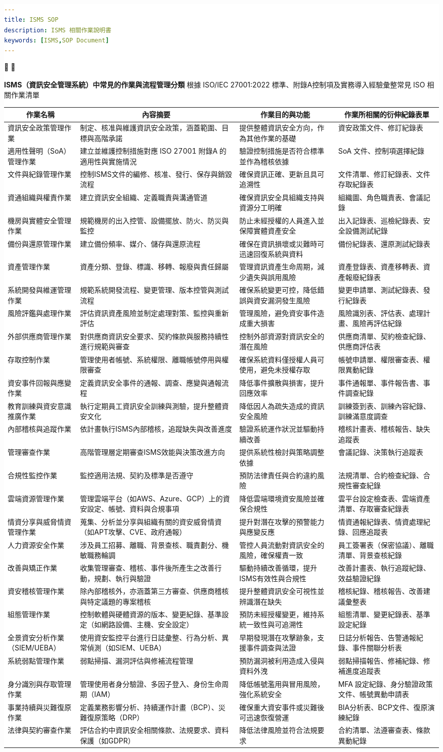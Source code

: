 ```yaml
---
title: ISMS SOP
description: ISMS 相關作業說明書
keywords: [ISMS,SOP Document]
---
```


📌 🔄 

**ISMS（資訊安全管理系統）中常見的作業與流程管理分類** 
根據 ISO/IEC 27001:2022 標準、附錄A控制項及實務導入經驗彙整常見 ISO 相關作業清單

| 作業名稱                 | 內容摘要                                                                 | 作業目的與功能                                                   | 作業所相關的衍伸紀錄表單                        |
|--------------------------|--------------------------------------------------------------------------|------------------------------------------------------------------|------------------------------------------------|
| 資訊安全政策管理作業         | 制定、核准與維護資訊安全政策，涵蓋範圍、目標與高階承諾                       | 提供整體資訊安全方向，作為其他作業的基礎                           | 資安政策文件、修訂紀錄表                            |
| 適用性聲明（SoA）管理作業    | 建立並維護控制措施對應 ISO 27001 附錄A 的適用性與實施情況                   | 驗證控制措施是否符合標準並作為稽核依據                             | SoA 文件、控制項選擇紀錄                              |
| 文件與紀錄管理作業           | 控制ISMS文件的編修、核准、發行、保存與銷毀流程                            | 確保資訊正確、更新且具可追溯性                                 | 文件清單、修訂紀錄表、文件存取紀錄表                   |
| 資通組織與權責作業           | 建立資訊安全組織、定義職責與溝通管道                                    | 確保資訊安全具組織支持與資源分工明確                             | 組織圖、角色職責表、會議記錄                            |
| 機房與實體安全管理作業       | 規範機房的出入控管、設備擺放、防火、防災與監控                           | 防止未經授權的人員進入並保障實體資產安全                         | 出入記錄表、巡檢紀錄表、安全設備測試紀錄                  |
| 備份與還原管理作業           | 建立備份頻率、媒介、儲存與還原流程                                     | 確保在資訊損壞或災難時可迅速回復系統與資料                         | 備份紀錄表、還原測試紀錄表                              |
| 資產管理作業               | 資產分類、登錄、標識、移轉、報廢與責任歸屬                              | 管理資訊資產生命周期，減少遺失與誤用風險                         | 資產登錄表、資產移轉表、資產報廢紀錄表                    |
| 系統開發與維運管理作業       | 規範系統開發流程、變更管理、版本控管與測試流程                           | 確保系統變更可控，降低錯誤與資安漏洞發生風險                      | 變更申請單、測試紀錄表、發行紀錄表                        |
| 風險評鑑與處理作業           | 評估資訊資產風險並制定處理對策、監控與重新評估                            | 管理風險，避免資安事件造成重大損害                               | 風險識別表、評估表、處理計畫、風險再評估紀錄                 |
| 外部供應商管理作業           | 對供應商資訊安全要求、契約條款與服務持續性進行規範與審查                     | 控制外部資源對資訊安全的潛在風險                               | 供應商清單、契約檢查紀錄、供應商評估表                      |
| 存取控制作業               | 管理使用者帳號、系統權限、離職帳號停用與權限審查                          | 確保系統資料僅授權人員可使用，避免未授權存取                     | 帳號申請單、權限審查表、權限異動紀錄                         |
| 資安事件回報與應變作業       | 定義資訊安全事件的通報、調查、應變與通報流程                             | 降低事件擴散與損害，提升回應效率                               | 事件通報單、事件報告書、事件調查紀錄                         |
| 教育訓練與資安意識推廣作業    | 執行定期員工資訊安全訓練與測驗，提升整體資安文化                          | 降低因人為疏失造成的資訊安全風險                               | 訓練簽到表、訓練內容紀錄、訓練滿意度調查                        |
| 內部稽核與追蹤作業           | 依計畫執行ISMS內部稽核，追蹤缺失與改善進度                              | 驗證系統運作狀況並驅動持續改善                                 | 稽核計畫表、稽核報告、缺失追蹤表                            |
| 管理審查作業               | 高階管理層定期審查ISMS效能與決策改進方向                                | 提供系統性檢討與策略調整依據                                 | 會議記錄、決策執行追蹤表                                  |
| 合規性監控作業             | 監控適用法規、契約及標準是否遵守                                       | 預防法律責任與合約違約風險                                 | 法規清單、合約檢查紀錄、合規性審查紀錄                        |
| 雲端資源管理作業           | 管理雲端平台（如AWS、Azure、GCP）上的資安設定、帳號、資料與合規事項         | 降低雲端環境資安風險並確保合規性                                 | 雲平台設定檢查表、雲端資產清單、存取審查紀錄表             |
| 情資分享與威脅情資管理作業     | 蒐集、分析並分享與組織有關的資安威脅情資（如APT攻擊、CVE、政府通報）         | 提升對潛在攻擊的預警能力與應變反應                             | 情資通報紀錄表、情資處理紀錄、回應追蹤表                   |
| 人力資源安全作業            | 涉及員工招募、離職、背景查核、職責劃分、機敏職務輪調                         | 管控人員流動對資訊安全的風險，確保權責一致                         | 員工簽署表（保密協議）、離職清單、背景查核紀錄                |
| 改善與矯正作業             | 收集管理審查、稽核、事件後所產生之改善行動，規劃、執行與驗證                     | 驅動持續改善循環，提升ISMS有效性與合規性                        | 改善計畫表、執行追蹤紀錄、效益驗證紀錄                      |
| 資安稽核管理作業           | 除內部稽核外，亦涵蓋第三方審查、供應商稽核與特定議題的專案稽核                    | 提升整體資訊安全可視性並辨識潛在缺失                            | 稽核紀錄、稽核報告、改善建議彙整表                          |
| 組態管理作業               | 控制軟體與硬體資源的版本、變更紀錄、基準設定（如網路設備、主機、安全設定）        | 預防未經授權變更，維持系統一致性與可追溯性                      | 組態清單、變更紀錄表、基準設定紀錄                          |
| 全景資安分析作業（SIEM/UEBA） | 使用資安監控平台進行日誌彙整、行為分析、異常偵測（如SIEM、UEBA）              | 早期發現潛在攻擊跡象，支援事件調查與法證                         | 日誌分析報告、告警通報紀錄、事件關聯分析表                   |
| 系統弱點管理作業            | 弱點掃描、漏洞評估與修補流程管理                                          | 預防漏洞被利用造成入侵與資料外洩                               | 弱點掃描報告、修補紀錄、修補進度追蹤表                      |
| 身分識別與存取管理作業       | 管理使用者身分驗證、多因子登入、身份生命周期（IAM）                         | 降低帳號濫用與冒用風險，強化系統安全                            | MFA 設定紀錄、身分驗證政策文件、帳號異動申請表               |
| 事業持續與災難復原作業       | 定義業務影響分析、持續運作計畫（BCP）、災難復原策略（DRP）                    | 確保重大資安事件或災難後可迅速恢復營運                          | BIA分析表、BCP文件、復原演練紀錄                          |
| 法律與契約審查作業           | 評估合約中資訊安全相關條款、法規要求、資料保護（如GDPR）                      | 降低法律風險並符合法規要求                                     | 合約清單、法遵審查表、條款異動紀錄                          |
